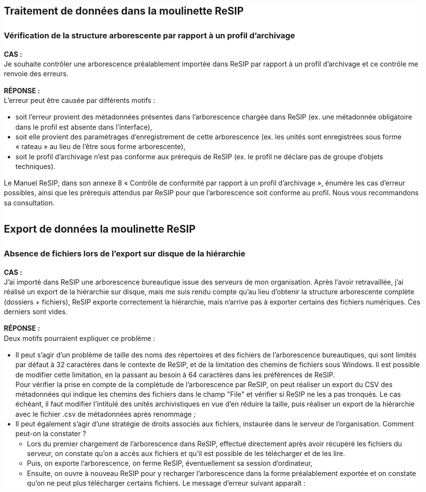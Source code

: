 Traitement de données dans la moulinette ReSIP
----

### Vérification de la structure arborescente par rapport à un profil d’archivage

**CAS :**  
Je souhaite contrôler une arborescence préalablement importée dans ReSIP par rapport à un profil d’archivage et ce contrôle me renvoie des erreurs.

**RÉPONSE :**  
L’erreur peut être causée par différents motifs :
-  soit l’erreur provient des métadonnées présentes dans l’arborescence chargée dans ReSIP (ex. une métadonnée obligatoire dans le profil est absente dans l’interface),
-  soit elle provient des paramétrages d’enregistrement de cette arborescence (ex. les unités sont enregistrées sous forme « rateau » au lieu de l’être sous forme arborescente),
-  soit le profil d’archivage n’est pas conforme aux prérequis de ReSIP (ex. le profil ne déclare pas de groupe d’objets techniques).

Le Manuel ReSIP, dans son annexe 8 « Contrôle de conformité par rapport à un profil d’archivage », énumère les cas d’erreur possibles, ainsi que les prérequis attendus par ReSIP pour que l’arborescence soit conforme au profil. Nous vous recommandons sa consultation.

Export de données la moulinette ReSIP
---

### Absence de fichiers lors de l’export sur disque de la hiérarchie

**CAS :**  
J’ai importé dans ReSIP une arborescence bureautique issue des serveurs de mon organisation. Après l’avoir retravaillée, j’ai réalisé un export de la hiérarchie sur disque, mais me suis rendu compte qu’au lieu d’obtenir la structure arborescente complète (dossiers + fichiers), ReSIP exporte correctement la hiérarchie, mais n’arrive pas à exporter certains des fichiers numériques. Ces derniers sont vides.

**RÉPONSE :**  
Deux motifs pourraient expliquer ce problème :
-  Il peut s’agir d’un problème de taille des noms des répertoires et des fichiers de l’arborescence bureautiques, qui sont limités par défaut à 32 caractères dans le contexte de ReSIP, et de la limitation des chemins de fichiers sous Windows.
      Il est possible de modifier cette limitation, en la passant au besoin à 64 caractères dans les préférences de ReSIP.  
      Pour vérifier la prise en compte de la complétude de l’arborescence par ReSIP, on peut réaliser un export du CSV des métadonnées qui indique les chemins des fichiers dans le champ "File" et vérifier si ReSIP ne les a pas tronqués. Le cas échéant, il faut modifier l’intitulé des unités archivistiques en vue d’en réduire la taille, puis réaliser un export de la hiérarchie avec le fichier .csv de métadonnées après renommage ;
-  Il peut également s’agir d’une stratégie de droits associés aux fichiers, instaurée dans le serveur de l’organisation. Comment peut-on la constater ?
    - Lors du premier chargement de l’arborescence dans ReSIP, effectué directement après avoir récupéré les fichiers du serveur, on constate qu’on a accès aux fichiers et qu’il est possible de les télécharger et de les lire.
    - Puis, on exporte l’arborescence, on ferme ReSIP, éventuellement sa session d’ordinateur,
    - Ensuite, on ouvre à nouveau ReSIP pour y recharger l’arborescence dans la forme préalablement exportée et on constate qu’on ne peut plus télécharger certains fichiers. Le message d’erreur suivant apparaît :